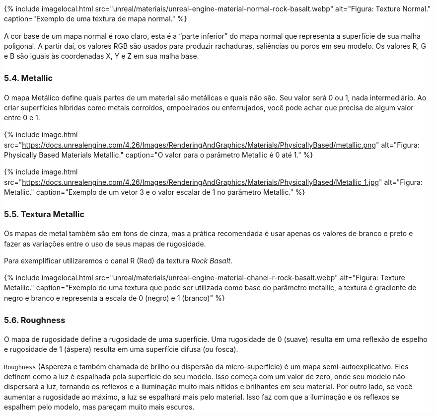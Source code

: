 {% include imagelocal.html
  src="unreal/materiais/unreal-engine-material-normal-rock-basalt.webp"
  alt="Figura: Texture Normal."
  caption="Exemplo de uma textura de mapa normal."
%}

A cor base de um mapa normal é roxo claro, esta é a “parte inferior” do mapa normal que representa a superfície de sua malha poligonal. A partir daí, os valores RGB são usados para produzir rachaduras, saliências ou poros em seu modelo. Os valores R, G e B são iguais às coordenadas X, Y e Z em sua malha base.

### 5.4. Metallic

O mapa Metálico define quais partes de um material são metálicas e quais não são. Seu valor será 0 ou 1, nada intermediário. Ao criar superfícies híbridas como metais corroídos, empoeirados ou enferrujados, você pode achar que precisa de algum valor entre 0 e 1.

{% include image.html
  src="https://docs.unrealengine.com/4.26/Images/RenderingAndGraphics/Materials/PhysicallyBased/metallic.png"
  alt="Figura: Physically Based Materials Metallic."
  caption="O valor para o parâmetro Metallic é 0 até 1."
%}

{% include image.html
  src="https://docs.unrealengine.com/4.26/Images/RenderingAndGraphics/Materials/PhysicallyBased/Metallic_1.jpg"
  alt="Figura: Metallic."
  caption="Exemplo de um vetor 3 e o valor escalar de 1 no parâmetro Metallic."
%}

### 5.5. Textura Metallic

Os mapas de metal também são em tons de cinza, mas a prática recomendada é usar apenas os valores de branco e preto e fazer as variações entre o uso de seus mapas de rugosidade.

Para exemplificar utilizaremos o canal R (Red) da textura *Rock Basalt*.

{% include imagelocal.html
  src="unreal/materiais/unreal-engine-material-chanel-r-rock-basalt.webp"
  alt="Figura: Texture Metallic."
  caption="Exemplo de uma textura que pode ser utilizada como base do parâmetro metallic, a textura é gradiente de negro e branco e representa a escala de 0 (negro) e 1 (branco)"
%}

### 5.6. Roughness

O mapa de rugosidade define a rugosidade de uma superfície. Uma rugosidade de 0 (suave) resulta em uma reflexão de espelho e rugosidade de 1 (áspera) resulta em uma superfície difusa (ou fosca).

`Roughness` (Aspereza e também chamada de brilho ou dispersão da micro-superfície) é um mapa semi-autoexplicativo. Eles definem como a luz é espalhada pela superfície do seu modelo.
Isso começa com um valor de zero, onde seu modelo não dispersará a luz, tornando os reflexos e a iluminação muito mais nítidos e brilhantes em seu material.
Por outro lado, se você aumentar a rugosidade ao máximo, a luz se espalhará mais pelo material. Isso faz com que a iluminação e os reflexos se espalhem pelo modelo, mas pareçam muito mais escuros.
